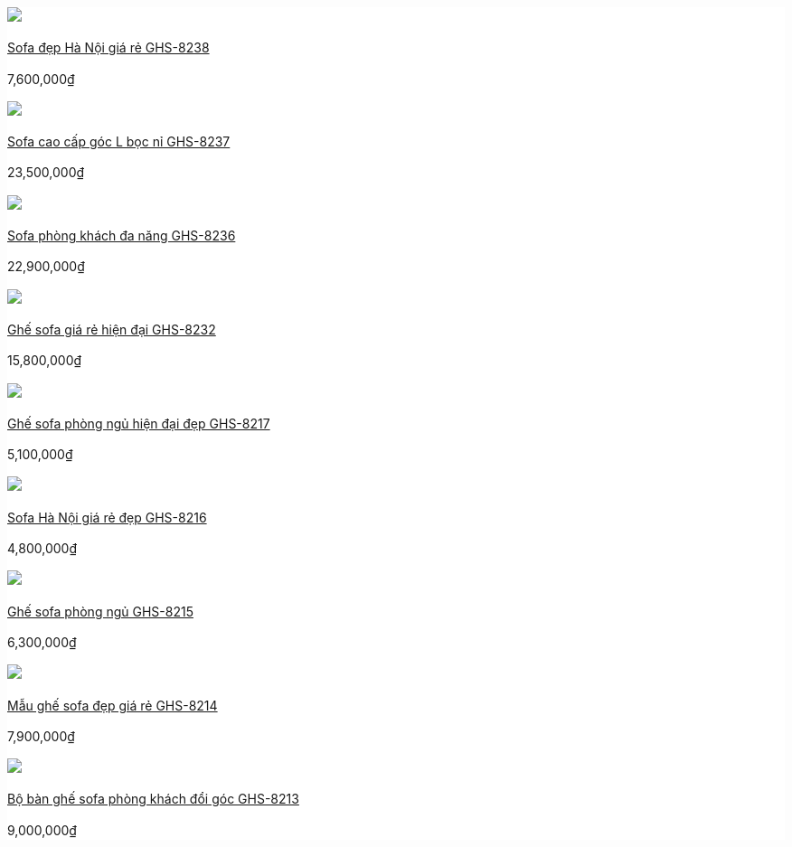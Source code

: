[![](https://gotrangtri.vn/wp-content/uploads/2016/08/sofa-dep-ha-noi-ghs-8238-10.jpg.webp)](https://gotrangtri.vn/shop/sofa-dep-ha-noi-8238/)

[Sofa đẹp Hà Nội giá rẻ GHS-8238](https://gotrangtri.vn/shop/sofa-dep-ha-noi-8238/)

7,600,000₫

[![](https://gotrangtri.vn/wp-content/uploads/2016/08/sofa-cao-cap-ghs-8237-11.jpg.webp)](https://gotrangtri.vn/shop/sofa-cao-cap-8237/)

[Sofa cao cấp góc L bọc nỉ GHS-8237](https://gotrangtri.vn/shop/sofa-cao-cap-8237/)

23,500,000₫

[![](https://gotrangtri.vn/wp-content/uploads/2016/08/sofa-phong-khach-ghs-8236-15.jpg.webp)](https://gotrangtri.vn/shop/sofa-phong-khach-8236/)

[Sofa phòng khách đa năng GHS-8236](https://gotrangtri.vn/shop/sofa-phong-khach-8236/)

22,900,000₫

[![](https://gotrangtri.vn/wp-content/uploads/2016/08/ghe-sofa-gia-re-ghs-8232-12.jpg.webp)](https://gotrangtri.vn/shop/ghe-sofa-gia-re-8232/)

[Ghế sofa giá rẻ hiện đại GHS-8232](https://gotrangtri.vn/shop/ghe-sofa-gia-re-8232/)

15,800,000₫

[![](https://gotrangtri.vn/wp-content/uploads/2016/08/ghe-sofa-phong-ngu-ghs-8217-10.jpg.webp)](https://gotrangtri.vn/shop/ghe-sofa-phong-ngu-8217/)

[Ghế sofa phòng ngủ hiện đại đẹp GHS-8217](https://gotrangtri.vn/shop/ghe-sofa-phong-ngu-8217/)

5,100,000₫

[![](https://gotrangtri.vn/wp-content/uploads/2016/08/sofa-ha-noi-ghs-8216-11.jpg.webp)](https://gotrangtri.vn/shop/sofa-ha-noi-8216/)

[Sofa Hà Nội giá rẻ đẹp GHS-8216](https://gotrangtri.vn/shop/sofa-ha-noi-8216/)

4,800,000₫

[![](https://gotrangtri.vn/wp-content/uploads/2016/08/ghe-sofa-phong-ngu-ghs-8215-7.jpg.webp)](https://gotrangtri.vn/shop/ghe-sofa-phong-ngu-8215/)

[Ghế sofa phòng ngủ GHS-8215](https://gotrangtri.vn/shop/ghe-sofa-phong-ngu-8215/)

6,300,000₫

[![](https://gotrangtri.vn/wp-content/uploads/2016/08/mau-ghe-sofa-dep-ghs-8214-8.jpg.webp)](https://gotrangtri.vn/shop/mau-ghe-sofa-dep-8214/)

[Mẫu ghế sofa đẹp giá rẻ GHS-8214](https://gotrangtri.vn/shop/mau-ghe-sofa-dep-8214/)

7,900,000₫

[![](https://gotrangtri.vn/wp-content/uploads/2016/08/bo-ban-ghe-sofa-phong-khach-ghs-8213-9.jpg.webp)](https://gotrangtri.vn/shop/bo-ban-ghe-sofa-8213/)

[Bộ bàn ghế sofa phòng khách đổi góc GHS-8213](https://gotrangtri.vn/shop/bo-ban-ghe-sofa-8213/)

9,000,000₫
